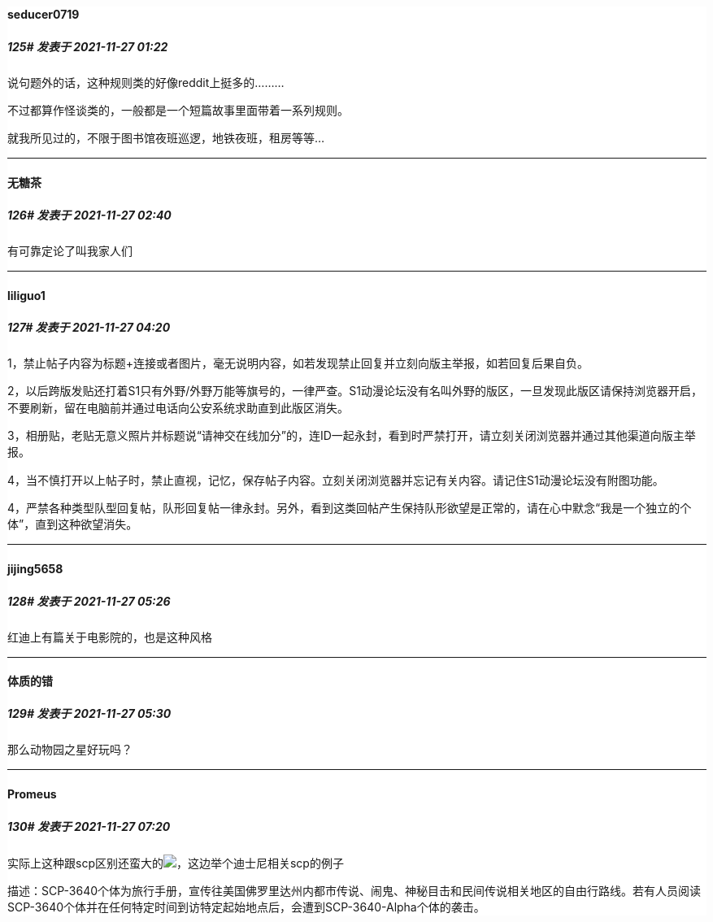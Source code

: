 ####  seducer0719  
##### 125#       发表于 2021-11-27 01:22

说句题外的话，这种规则类的好像reddit上挺多的………

不过都算作怪谈类的，一般都是一个短篇故事里面带着一系列规则。

就我所见过的，不限于图书馆夜班巡逻，地铁夜班，租房等等…



*****

####  无糖茶  
##### 126#       发表于 2021-11-27 02:40

有可靠定论了叫我家人们

*****

####  liliguo1  
##### 127#       发表于 2021-11-27 04:20

1，禁止帖子内容为标题+连接或者图片，毫无说明内容，如若发现禁止回复并立刻向版主举报，如若回复后果自负。

2，以后跨版发贴还打着S1只有外野/外野万能等旗号的，一律严查。S1动漫论坛没有名叫外野的版区，一旦发现此版区请保持浏览器开启，不要刷新，留在电脑前并通过电话向公安系统求助直到此版区消失。

3，相册贴，老贴无意义照片并标题说“请神交在线加分”的，连ID一起永封，看到时严禁打开，请立刻关闭浏览器并通过其他渠道向版主举报。

4，当不慎打开以上帖子时，禁止直视，记忆，保存帖子内容。立刻关闭浏览器并忘记有关内容。请记住S1动漫论坛没有附图功能。

4，严禁各种类型队型回复帖，队形回复帖一律永封。另外，看到这类回帖产生保持队形欲望是正常的，请在心中默念“我是一个独立的个体”，直到这种欲望消失。

*****

####  jijing5658  
##### 128#       发表于 2021-11-27 05:26

红迪上有篇关于电影院的，也是这种风格

*****

####  体质的错  
##### 129#       发表于 2021-11-27 05:30

那么动物园之星好玩吗？



*****

####  Promeus  
##### 130#       发表于 2021-11-27 07:20

实际上这种跟scp区别还蛮大的<img src="https://static.saraba1st.com/image/smiley/face2017/018.png" referrerpolicy="no-referrer">，这边举个迪士尼相关scp的例子

描述：SCP-3640个体为旅行手册，宣传往美国佛罗里达州内都市传说、闹鬼、神秘目击和民间传说相关地区的自由行路线。若有人员阅读SCP-3640个体并在任何特定时间到访特定起始地点后，会遭到SCP-3640-Alpha个体的袭击。
